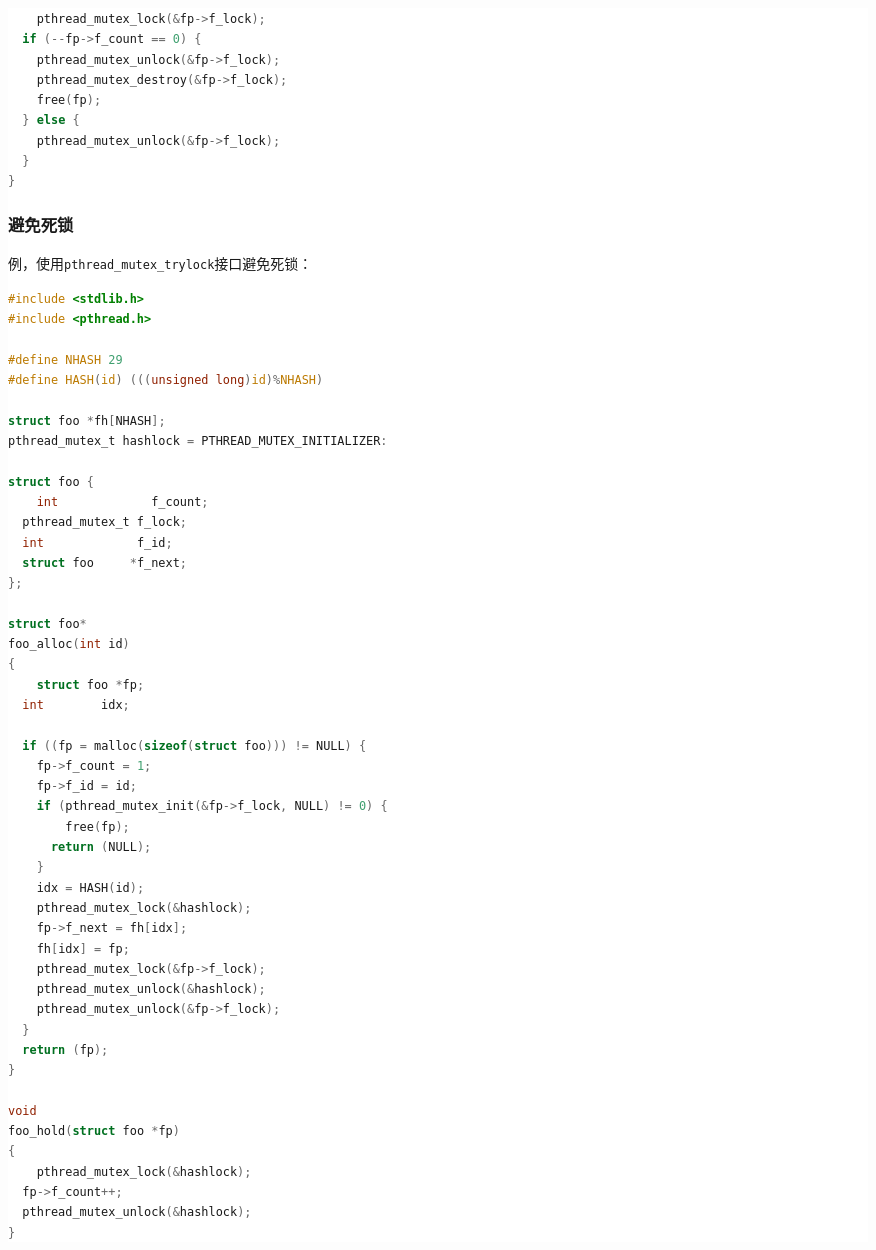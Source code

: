 ```c
	pthread_mutex_lock(&fp->f_lock);
  if (--fp->f_count == 0) {
  	pthread_mutex_unlock(&fp->f_lock);
    pthread_mutex_destroy(&fp->f_lock);
    free(fp);
  } else {
  	pthread_mutex_unlock(&fp->f_lock);
  }
}
```

### 避免死锁

例，使用`pthread_mutex_trylock`接口避免死锁：

```c
#include <stdlib.h>
#include <pthread.h>

#define NHASH 29
#define HASH(id) (((unsigned long)id)%NHASH)

struct foo *fh[NHASH];
pthread_mutex_t hashlock = PTHREAD_MUTEX_INITIALIZER:

struct foo {
	int             f_count;
  pthread_mutex_t f_lock;
  int             f_id;
  struct foo     *f_next;
};

struct foo* 
foo_alloc(int id)
{
	struct foo *fp;
  int        idx;
  
  if ((fp = malloc(sizeof(struct foo))) != NULL) {
  	fp->f_count = 1;
    fp->f_id = id;
    if (pthread_mutex_init(&fp->f_lock, NULL) != 0) {
    	free(fp);
      return (NULL);
    }
    idx = HASH(id);
    pthread_mutex_lock(&hashlock);
    fp->f_next = fh[idx];
    fh[idx] = fp;
    pthread_mutex_lock(&fp->f_lock);
    pthread_mutex_unlock(&hashlock);
    pthread_mutex_unlock(&fp->f_lock);
  }
  return (fp);
}

void 
foo_hold(struct foo *fp)
{
	pthread_mutex_lock(&hashlock);
  fp->f_count++;
  pthread_mutex_unlock(&hashlock);
}

```
